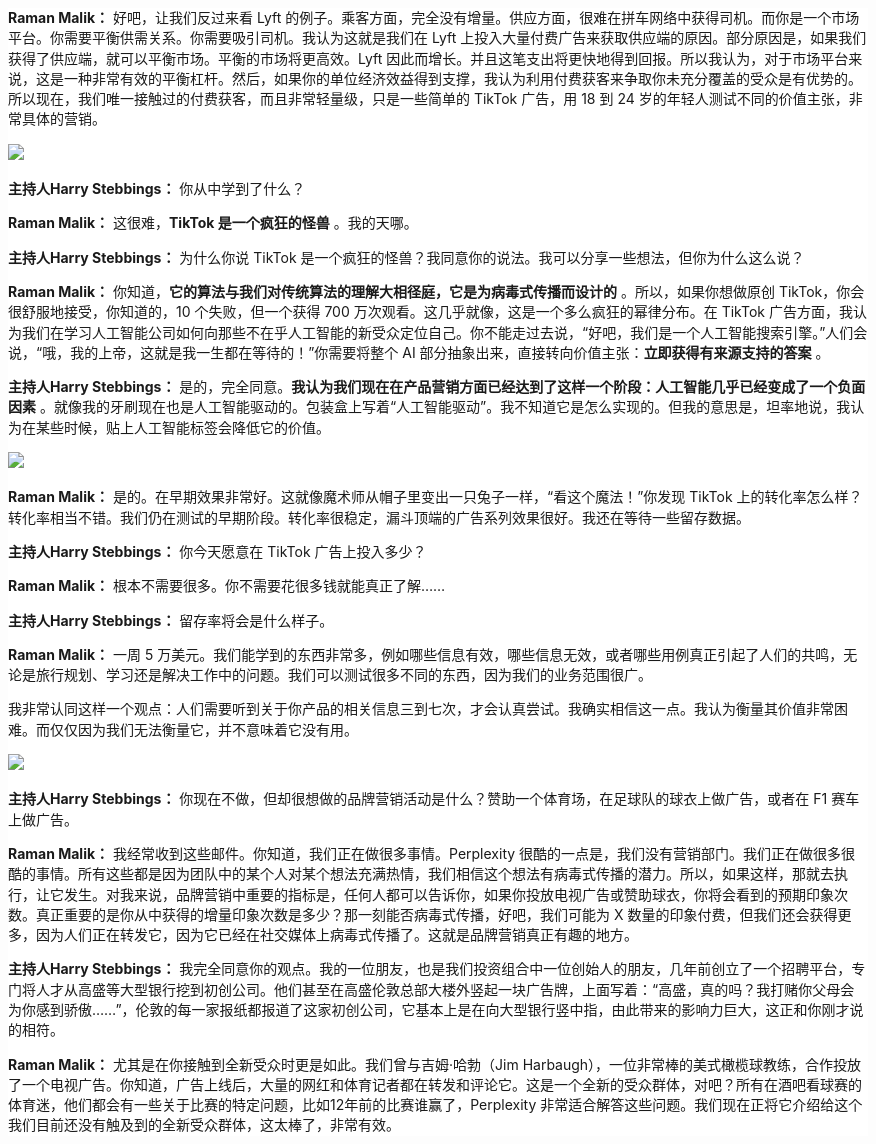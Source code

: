 **Raman Malik：** 好吧，让我们反过来看 Lyft
的例子。乘客方面，完全没有增量。供应方面，很难在拼车网络中获得司机。而你是一个市场平台。你需要平衡供需关系。你需要吸引司机。我认为这就是我们在 Lyft
上投入大量付费广告来获取供应端的原因。部分原因是，如果我们获得了供应端，就可以平衡市场。平衡的市场将更高效。Lyft
因此而增长。并且这笔支出将更快地得到回报。所以我认为，对于市场平台来说，这是一种非常有效的平衡杠杆。然后，如果你的单位经济效益得到支撑，我认为利用付费获客来争取你未充分覆盖的受众是有优势的。所以现在，我们唯一接触过的付费获客，而且非常轻量级，只是一些简单的
TikTok 广告，用 18 到 24 岁的年轻人测试不同的价值主张，非常具体的营销。

![](https://mmbiz.qpic.cn/sz_mmbiz_jpg/ClW8NejCpBO5el6RMY8G6auzibNwoUdl6dC8EiaTWlfhDicic3MWG5bJH8cGgjO2c8WFTWyFEMkzPI01WHyxibSSOicg/640?wx_fmt=jpeg&from=appmsg)

**主持人Harry Stebbings：** 你从中学到了什么？

**Raman Malik：** 这很难，**TikTok 是一个疯狂的怪兽** 。我的天哪。

**主持人Harry Stebbings：** 为什么你说 TikTok 是一个疯狂的怪兽？我同意你的说法。我可以分享一些想法，但你为什么这么说？

**Raman Malik：** 你知道，**它的算法与我们对传统算法的理解大相径庭，它是为病毒式传播而设计的** 。所以，如果你想做原创
TikTok，你会很舒服地接受，你知道的，10 个失败，但一个获得 700 万次观看。这几乎就像，这是一个多么疯狂的幂律分布。在 TikTok
广告方面，我认为我们在学习人工智能公司如何向那些不在乎人工智能的新受众定位自己。你不能走过去说，“好吧，我们是一个人工智能搜索引擎。”人们会说，“哦，我的上帝，这就是我一生都在等待的！”你需要将整个
AI 部分抽象出来，直接转向价值主张：**立即获得有来源支持的答案** 。

**主持人Harry Stebbings：**
是的，完全同意。**我认为我们现在在产品营销方面已经达到了这样一个阶段：人工智能几乎已经变成了一个负面因素**
。就像我的牙刷现在也是人工智能驱动的。包装盒上写着“人工智能驱动”。我不知道它是怎么实现的。但我的意思是，坦率地说，我认为在某些时候，贴上人工智能标签会降低它的价值。

![](https://mmbiz.qpic.cn/sz_mmbiz_jpg/ClW8NejCpBO5el6RMY8G6auzibNwoUdl6gQYv238kKMx4SFQuGdtwpJvrqjVFX6fcvt6k6nYb3M4AY20mJZ4QNw/640?wx_fmt=jpeg&from=appmsg)

**Raman Malik：** 是的。在早期效果非常好。这就像魔术师从帽子里变出一只兔子一样，“看这个魔法！”你发现 TikTok
上的转化率怎么样？转化率相当不错。我们仍在测试的早期阶段。转化率很稳定，漏斗顶端的广告系列效果很好。我还在等待一些留存数据。

**主持人Harry Stebbings：** 你今天愿意在 TikTok 广告上投入多少？

**Raman Malik：** 根本不需要很多。你不需要花很多钱就能真正了解……

**主持人Harry Stebbings：** 留存率将会是什么样子。

**Raman Malik：** 一周 5
万美元。我们能学到的东西非常多，例如哪些信息有效，哪些信息无效，或者哪些用例真正引起了人们的共鸣，无论是旅行规划、学习还是解决工作中的问题。我们可以测试很多不同的东西，因为我们的业务范围很广。

我非常认同这样一个观点：人们需要听到关于你产品的相关信息三到七次，才会认真尝试。我确实相信这一点。我认为衡量其价值非常困难。而仅仅因为我们无法衡量它，并不意味着它没有用。

![](https://mmbiz.qpic.cn/sz_mmbiz_jpg/ClW8NejCpBO5el6RMY8G6auzibNwoUdl6eTK0pVcknmau2rhTk0dwgdqKkJFahfzCLfxWzTWy7PyAa5FDRQOySQ/640?wx_fmt=jpeg&from=appmsg)

**主持人Harry Stebbings：** 你现在不做，但却很想做的品牌营销活动是什么？赞助一个体育场，在足球队的球衣上做广告，或者在 F1
赛车上做广告。

**Raman Malik：** 我经常收到这些邮件。你知道，我们正在做很多事情。Perplexity
很酷的一点是，我们没有营销部门。我们正在做很多很酷的事情。所有这些都是因为团队中的某个人对某个想法充满热情，我们相信这个想法有病毒式传播的潜力。所以，如果这样，那就去执行，让它发生。对我来说，品牌营销中重要的指标是，任何人都可以告诉你，如果你投放电视广告或赞助球衣，你将会看到的预期印象次数。真正重要的是你从中获得的增量印象次数是多少？那一刻能否病毒式传播，好吧，我们可能为
X 数量的印象付费，但我们还会获得更多，因为人们正在转发它，因为它已经在社交媒体上病毒式传播了。这就是品牌营销真正有趣的地方。

**主持人Harry Stebbings：**
我完全同意你的观点。我的一位朋友，也是我们投资组合中一位创始人的朋友，几年前创立了一个招聘平台，专门将人才从高盛等大型银行挖到初创公司。他们甚至在高盛伦敦总部大楼外竖起一块广告牌，上面写着：“高盛，真的吗？我打赌你父母会为你感到骄傲……”，伦敦的每一家报纸都报道了这家初创公司，它基本上是在向大型银行竖中指，由此带来的影响力巨大，这正和你刚才说的相符。

**Raman Malik：** 尤其是在你接触到全新受众时更是如此。我们曾与吉姆·哈勃（Jim
Harbaugh），一位非常棒的美式橄榄球教练，合作投放了一个电视广告。你知道，广告上线后，大量的网红和体育记者都在转发和评论它。这是一个全新的受众群体，对吧？所有在酒吧看球赛的体育迷，他们都会有一些关于比赛的特定问题，比如12年前的比赛谁赢了，Perplexity
非常适合解答这些问题。我们现在正将它介绍给这个我们目前还没有触及到的全新受众群体，这太棒了，非常有效。
